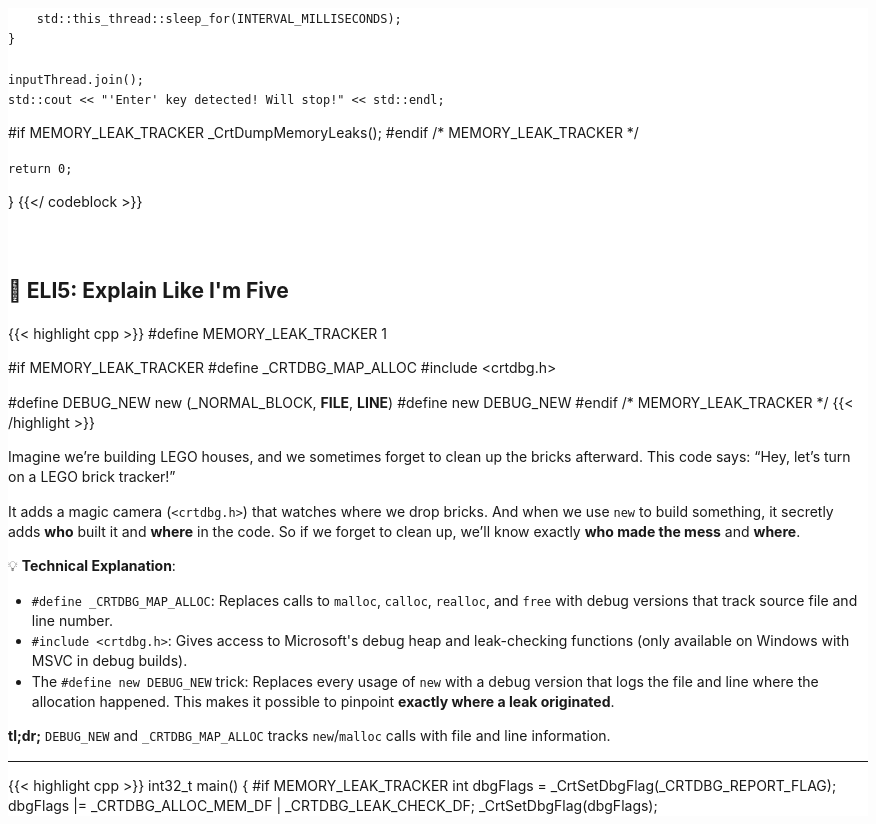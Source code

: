         std::this_thread::sleep_for(INTERVAL_MILLISECONDS);
    }

    inputThread.join();
    std::cout << "'Enter' key detected! Will stop!" << std::endl;

#if MEMORY_LEAK_TRACKER
    _CrtDumpMemoryLeaks();
#endif  /* MEMORY_LEAK_TRACKER */

    return 0;
}
{{</ codeblock >}}

<br />

## 🧸 ELI5: Explain Like I'm Five

{{< highlight cpp >}}
#define MEMORY_LEAK_TRACKER 1

#if MEMORY_LEAK_TRACKER
#define _CRTDBG_MAP_ALLOC
#include <crtdbg.h>

#define DEBUG_NEW new (_NORMAL_BLOCK, __FILE__, __LINE__)
#define new DEBUG_NEW
#endif  /* MEMORY_LEAK_TRACKER */
{{< /highlight >}}

Imagine we’re building LEGO houses, and we sometimes forget to clean up the bricks afterward. This code says: “Hey, let’s turn on a LEGO brick tracker!”

It adds a magic camera (`<crtdbg.h>`) that watches where we drop bricks. And when we use `new` to build something, it secretly adds **who** built it and **where** in the code. So if we forget to clean up, we’ll know exactly **who made the mess** and **where**.

💡 **Technical Explanation**:

- `#define _CRTDBG_MAP_ALLOC`: Replaces calls to `malloc`, `calloc`, `realloc`, and `free` with debug versions that track source file and line number.
- `#include <crtdbg.h>`: Gives access to Microsoft's debug heap and leak-checking functions (only available on Windows with MSVC in debug builds).
- The `#define new DEBUG_NEW` trick: Replaces every usage of `new` with a debug version that logs the file and line where the allocation happened. This makes it possible to pinpoint **exactly where a leak originated**.

**tl;dr;** `DEBUG_NEW` and `_CRTDBG_MAP_ALLOC` tracks `new`/`malloc` calls with file and line information.

---

{{< highlight cpp >}}
int32_t main() {
#if MEMORY_LEAK_TRACKER
    int dbgFlags = _CrtSetDbgFlag(_CRTDBG_REPORT_FLAG);
    dbgFlags |= _CRTDBG_ALLOC_MEM_DF | _CRTDBG_LEAK_CHECK_DF;
    _CrtSetDbgFlag(dbgFlags);
